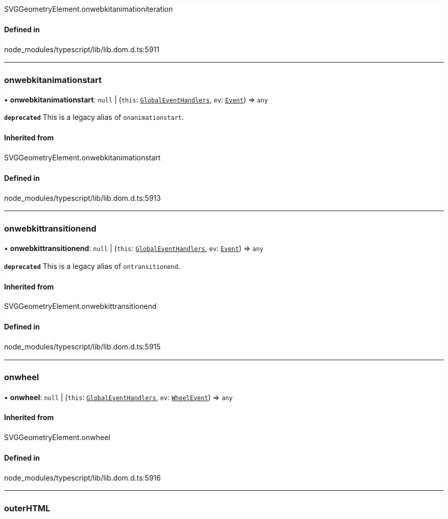 SVGGeometryElement.onwebkitanimationiteration

#### Defined in

node_modules/typescript/lib/lib.dom.d.ts:5911

___

### onwebkitanimationstart

• **onwebkitanimationstart**: ``null`` \| (`this`: [`GlobalEventHandlers`](input._internal_.GlobalEventHandlers.md), `ev`: [`Event`](../modules/input._internal_.md#event)) => `any`

**`deprecated`** This is a legacy alias of `onanimationstart`.

#### Inherited from

SVGGeometryElement.onwebkitanimationstart

#### Defined in

node_modules/typescript/lib/lib.dom.d.ts:5913

___

### onwebkittransitionend

• **onwebkittransitionend**: ``null`` \| (`this`: [`GlobalEventHandlers`](input._internal_.GlobalEventHandlers.md), `ev`: [`Event`](../modules/input._internal_.md#event)) => `any`

**`deprecated`** This is a legacy alias of `ontransitionend`.

#### Inherited from

SVGGeometryElement.onwebkittransitionend

#### Defined in

node_modules/typescript/lib/lib.dom.d.ts:5915

___

### onwheel

• **onwheel**: ``null`` \| (`this`: [`GlobalEventHandlers`](input._internal_.GlobalEventHandlers.md), `ev`: [`WheelEvent`](../modules/input._internal_.md#wheelevent)) => `any`

#### Inherited from

SVGGeometryElement.onwheel

#### Defined in

node_modules/typescript/lib/lib.dom.d.ts:5916

___

### outerHTML
